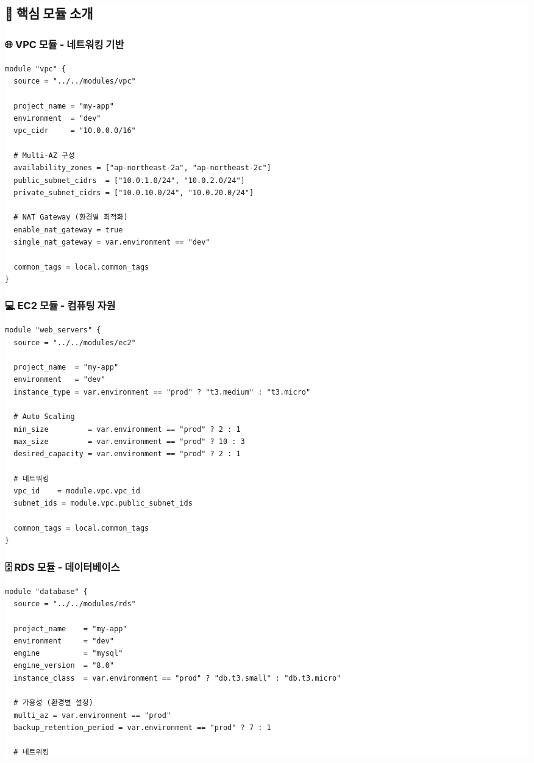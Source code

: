 
## 🧩 핵심 모듈 소개

### 🌐 **VPC 모듈** - 네트워킹 기반
```hcl
module "vpc" {
  source = "../../modules/vpc"
  
  project_name = "my-app"
  environment  = "dev"
  vpc_cidr     = "10.0.0.0/16"
  
  # Multi-AZ 구성
  availability_zones = ["ap-northeast-2a", "ap-northeast-2c"]
  public_subnet_cidrs  = ["10.0.1.0/24", "10.0.2.0/24"]
  private_subnet_cidrs = ["10.0.10.0/24", "10.0.20.0/24"]
  
  # NAT Gateway (환경별 최적화)
  enable_nat_gateway = true
  single_nat_gateway = var.environment == "dev"
  
  common_tags = local.common_tags
}
```

### 💻 **EC2 모듈** - 컴퓨팅 자원
```hcl
module "web_servers" {
  source = "../../modules/ec2"
  
  project_name  = "my-app"
  environment   = "dev"
  instance_type = var.environment == "prod" ? "t3.medium" : "t3.micro"
  
  # Auto Scaling
  min_size         = var.environment == "prod" ? 2 : 1
  max_size         = var.environment == "prod" ? 10 : 3
  desired_capacity = var.environment == "prod" ? 2 : 1
  
  # 네트워킹
  vpc_id    = module.vpc.vpc_id
  subnet_ids = module.vpc.public_subnet_ids
  
  common_tags = local.common_tags
}
```

### 🗄️ **RDS 모듈** - 데이터베이스
```hcl
module "database" {
  source = "../../modules/rds"
  
  project_name    = "my-app"
  environment     = "dev"
  engine          = "mysql"
  engine_version  = "8.0"
  instance_class  = var.environment == "prod" ? "db.t3.small" : "db.t3.micro"
  
  # 가용성 (환경별 설정)
  multi_az = var.environment == "prod"
  backup_retention_period = var.environment == "prod" ? 7 : 1
  
  # 네트워킹
```